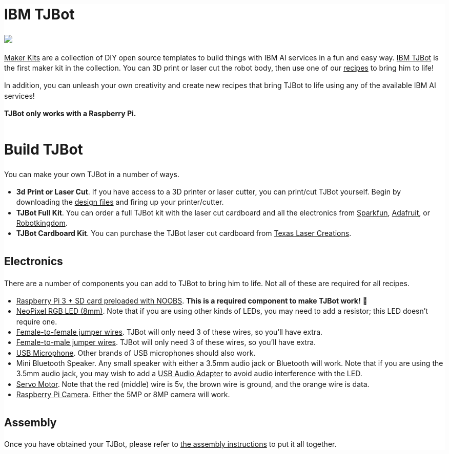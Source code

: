 # IBM TJBot
<img src="images/tjbot.jpg" width="85%">

[Maker Kits](http://ibm.biz/mytjbot) are a collection of DIY open source templates to build things with IBM AI services in a fun and easy way. [IBM TJBot](http://ibm.biz/mytjbot) is the first maker kit in the collection. You can 3D print or laser cut the robot body, then use one of our [recipes](recipes) to bring him to life!

In addition, you can unleash your own creativity and create new recipes that bring TJBot to life using any of the available IBM AI services!

**TJBot only works with a Raspberry Pi.**

# Build TJBot
You can make your own TJBot in a number of ways.

- **3d Print or Laser Cut**. If you have access to a 3D printer or laser cutter, you can print/cut TJBot yourself. Begin by downloading the [design files](https://ibmtjbot.github.io/#gettj) and firing up your printer/cutter.
- **TJBot Full Kit**. You can order a full TJBot kit with the laser cut cardboard and all the electronics from [Sparkfun](https://www.sparkfun.com/products/14123), [Adafruit](https://www.adafruit.com/product/3462), or [Robotkingdom](http://shop.robotkingdom.com.tw/raspberry-pi/tjbot01.html).
- **TJBot Cardboard Kit**. You can purchase the TJBot laser cut cardboard from [Texas Laser Creations](http://texlaser.com).

## Electronics
There are a number of components you can add to TJBot to bring him to life. Not all of these are required for all recipes.

- [Raspberry Pi 3 + SD card preloaded with NOOBS](https://www.amazon.com/Vilros-Raspberry-Complete-Starter-Clear/dp/B01CUMNIV8/ref=sr_1_15?crid=35701RIYP4VK2&keywords=raspberry+pi+3+noobs+sd+card&qid=1569425114&sprefix=Raspberry+Pi+3+Loo%2Caps%2C131&sr=8-15). **This is a required component to make TJBot work!** 🤖
- [NeoPixel RGB LED (8mm)](https://www.adafruit.com/product/1734). Note that if you are using other kinds of LEDs, you may need to add a resistor; this LED doesn’t require one.
- [Female-to-female jumper wires](https://www.amazon.com/dp/B00KOL5BCC/). TJBot will only need 3 of these wires, so you’ll have extra.
- [Female-to-male jumper wires](https://www.amazon.com/dp/B00PBZMN7C/). TJBot will only need 3 of these wires, so you’ll have extra.
- [USB Microphone](https://www.amazon.com/gp/product/B00IR8R7WQ/). Other brands of USB microphones should also work.
- Mini Bluetooth Speaker. Any small speaker with either a 3.5mm audio jack or Bluetooth will work. Note that if you are using the 3.5mm audio jack, you may wish to add a [USB Audio Adapter](https://www.adafruit.com/product/1475) to avoid audio interference with the LED.
- [Servo Motor](https://www.amazon.com/RioRand-micro-Helicopter-Airplane-Controls/dp/B00JJZXRR0/). Note that the red (middle) wire is 5v, the brown wire is ground, and the orange wire is data.
- [Raspberry Pi Camera](https://www.amazon.com/dp/B01ER2SKFS/). Either the 5MP or 8MP camera will work.

## Assembly
Once you have obtained your TJBot, please refer to [the assembly instructions](http://www.instructables.com/id/Build-TJ-Bot-Out-of-Cardboard/) to put it all together.
